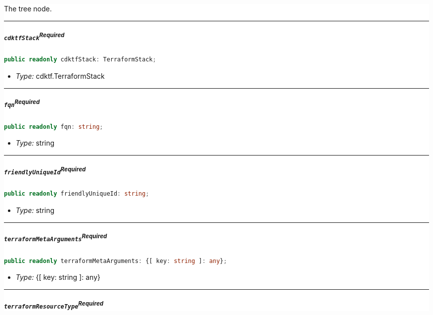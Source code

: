 The tree node.

---

##### `cdktfStack`<sup>Required</sup> <a name="cdktfStack" id="@cdktf/provider-cloudflare.dataCloudflareZeroTrustDevicePostureIntegration.DataCloudflareZeroTrustDevicePostureIntegration.property.cdktfStack"></a>

```typescript
public readonly cdktfStack: TerraformStack;
```

- *Type:* cdktf.TerraformStack

---

##### `fqn`<sup>Required</sup> <a name="fqn" id="@cdktf/provider-cloudflare.dataCloudflareZeroTrustDevicePostureIntegration.DataCloudflareZeroTrustDevicePostureIntegration.property.fqn"></a>

```typescript
public readonly fqn: string;
```

- *Type:* string

---

##### `friendlyUniqueId`<sup>Required</sup> <a name="friendlyUniqueId" id="@cdktf/provider-cloudflare.dataCloudflareZeroTrustDevicePostureIntegration.DataCloudflareZeroTrustDevicePostureIntegration.property.friendlyUniqueId"></a>

```typescript
public readonly friendlyUniqueId: string;
```

- *Type:* string

---

##### `terraformMetaArguments`<sup>Required</sup> <a name="terraformMetaArguments" id="@cdktf/provider-cloudflare.dataCloudflareZeroTrustDevicePostureIntegration.DataCloudflareZeroTrustDevicePostureIntegration.property.terraformMetaArguments"></a>

```typescript
public readonly terraformMetaArguments: {[ key: string ]: any};
```

- *Type:* {[ key: string ]: any}

---

##### `terraformResourceType`<sup>Required</sup> <a name="terraformResourceType" id="@cdktf/provider-cloudflare.dataCloudflareZeroTrustDevicePostureIntegration.DataCloudflareZeroTrustDevicePostureIntegration.property.terraformResourceType"></a>
